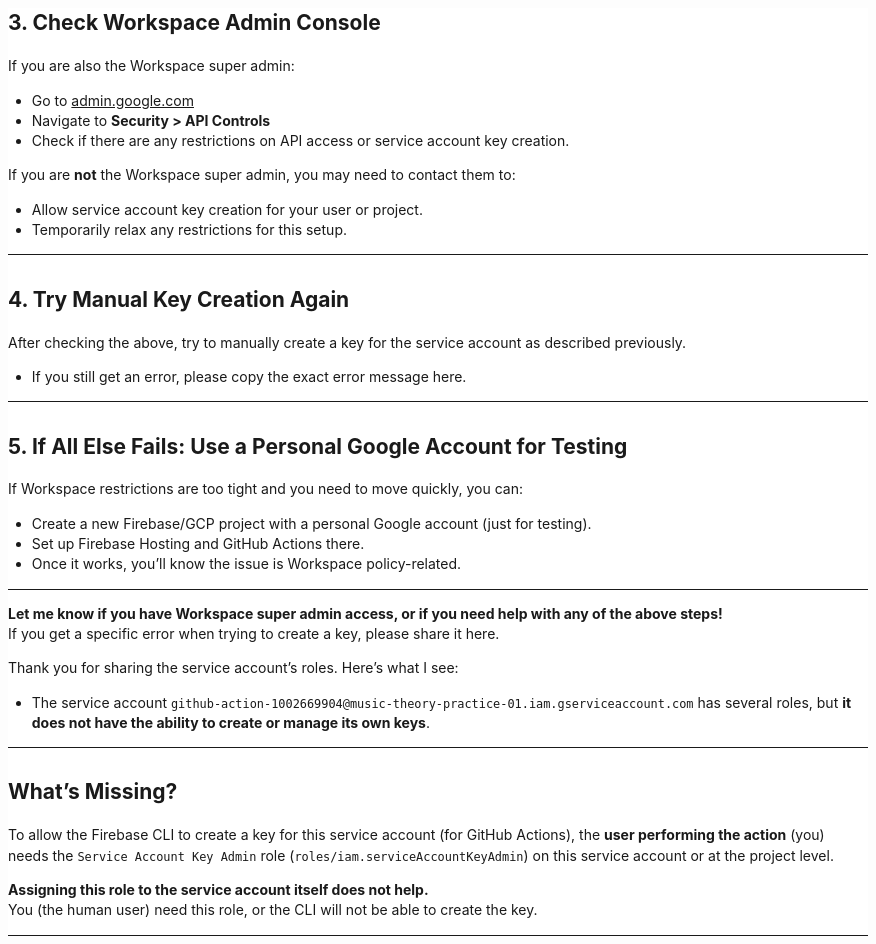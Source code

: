 
## 3. **Check Workspace Admin Console**

If you are also the Workspace super admin:
- Go to [admin.google.com](https://admin.google.com)
- Navigate to **Security > API Controls**
- Check if there are any restrictions on API access or service account key creation.

If you are **not** the Workspace super admin, you may need to contact them to:
- Allow service account key creation for your user or project.
- Temporarily relax any restrictions for this setup.

---

## 4. **Try Manual Key Creation Again**

After checking the above, try to manually create a key for the service account as described previously.  
- If you still get an error, please copy the exact error message here.

---

## 5. **If All Else Fails: Use a Personal Google Account for Testing**

If Workspace restrictions are too tight and you need to move quickly, you can:
- Create a new Firebase/GCP project with a personal Google account (just for testing).
- Set up Firebase Hosting and GitHub Actions there.
- Once it works, you’ll know the issue is Workspace policy-related.

---

**Let me know if you have Workspace super admin access, or if you need help with any of the above steps!**  
If you get a specific error when trying to create a key, please share it here.

Thank you for sharing the service account’s roles. Here’s what I see:

- The service account `github-action-1002669904@music-theory-practice-01.iam.gserviceaccount.com` has several roles, but **it does not have the ability to create or manage its own keys**.

---

## **What’s Missing?**

To allow the Firebase CLI to create a key for this service account (for GitHub Actions), the **user performing the action** (you) needs the `Service Account Key Admin` role (`roles/iam.serviceAccountKeyAdmin`) on this service account or at the project level.

**Assigning this role to the service account itself does not help.**  
You (the human user) need this role, or the CLI will not be able to create the key.

---
